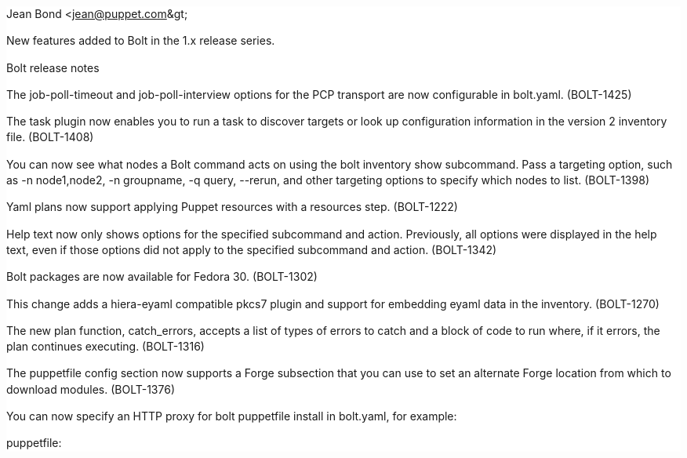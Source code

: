 <?xml version="1.0" encoding="UTF-8"?><?path2rootmap-uri ./?>
<!DOCTYPE topic
  PUBLIC "-//OASIS//DTD DITA Topic//EN" "topic.dtd">
<topic id="new-features"><title>New features</title><prolog><author>Jean Bond &lt;jean@puppet.com\&gt;</author></prolog><body><p>New features added to Bolt in the 1.x release series.</p></body><related-links><linkpool mapkeyref="bolt-md"><link format="dita" href="bolt_release_notes.md" role="parent" scope="local" type="topic"><linktext>Bolt release notes</linktext></link></linkpool></related-links><topic id="options-for-pcp-transport-now-configurable-in-boltyaml-1260"><title>Options for PCP transport now configurable in bolt.yaml \(1.26.0\)</title><body><p>The <codeph>job-poll-timeout</codeph> and <codeph>job-poll-interview</codeph> options for the <codeph>PCP</codeph> transport are now configurable in bolt.yaml. \(<xref href="https://tickets.puppetlabs.com/browse/BOLT-1425" format="html" scope="external">BOLT-1425</xref>\)</p></body></topic><topic id="task-plugin-improvements-1260"><title>Task plugin improvements \(1.26.0\)</title><body><p>The <codeph>task</codeph> plugin now enables you to run a task to discover targets or look up configuration information in the version 2 inventory file. \(<xref href="https://tickets.puppetlabs.com/browse/BOLT-1408" format="html" scope="external">BOLT-1408</xref>\)</p></body></topic><topic id="ability-to-see-nodes-in-an-inventory-group-1260"><title>Ability to see nodes in an inventory group \(1.26.0\)</title><body><p>You can now see what nodes a Bolt command acts on using the <codeph>bolt inventory show</codeph> subcommand. Pass a targeting option, such as <codeph>-n node1,node2</codeph>, <codeph>-n groupname</codeph>, <codeph>-q query</codeph>, <codeph>--rerun</codeph>, and other targeting options to specify which nodes to list. \(<xref href="https://tickets.puppetlabs.com/browse/BOLT-1398" format="html" scope="external">BOLT-1398</xref>\)</p></body></topic><topic id="support-for-an-apply-step-1260"><title>Support for an apply step \(1.26.0\)</title><body><p>Yaml plans now support applying Puppet resources with a <codeph>resources</codeph> step. \(<xref href="https://tickets.puppetlabs.com/browse/BOLT-1222" format="html" scope="external">BOLT-1222</xref>\)</p></body></topic><topic id="help-text-only-lists-options-for-a-given-command-1240"><title>Help text only lists options for a given command \(1.24.0\)</title><body><p>Help text now only shows options for the specified subcommand and action. Previously, all options were displayed in the help text, even if those options did not apply to the specified subcommand and action. \(<xref href="https://tickets.puppetlabs.com/browse/BOLT-1342" format="html" scope="external">BOLT-1342</xref>\)</p></body></topic><topic id="packages-for-fedora-30-1240"><title>Packages for Fedora 30 \(1.24.0\)</title><body><p>Bolt packages are now available for Fedora 30. \(<xref href="https://tickets.puppetlabs.com/browse/BOLT-1302" format="html" scope="external">BOLT-1302</xref>\)</p></body></topic><topic id="adds-support-for-embedding-eyaml-data-in-the-inventory-1240"><title>Adds support for embedding eyaml data in the inventory \(1.24.0\)</title><body><p>This change adds a hiera-eyaml compatible pkcs7 plugin and support for embedding eyaml data in the inventory. \(<xref href="https://tickets.puppetlabs.com/browse/BOLT-1270" format="html" scope="external">BOLT-1270</xref>\)</p></body></topic><topic id="allow-nodes-as-positional-arg-for-run-plan-1240"><title>Allow <codeph>$nodes</codeph> as positional arg for <codeph>run_plan()</codeph> \(1.24.0\)</title><body><p>This change allows the <codeph>run_plan()</codeph> function to be invoked with <codeph>$nodes</codeph> as the second positional argument, so that it can be used the same way <codeph>run_task()</codeph> is used. \(<xref href="https://tickets.puppetlabs.com/browse/BOLT-1197" format="html" scope="external">BOLT-1197</xref>\)</p></body></topic><topic id="catch-errors-function-1230"><title><codeph>catch_errors</codeph> function \(1.23.0\)</title><body><p>The new plan function, <codeph>catch_errors</codeph>, accepts a list of types of errors to catch and a block of code to run where, if it errors, the plan continues executing. \(<xref href="https://tickets.puppetlabs.com/browse/BOLT-1316" format="html" scope="external">BOLT-1316</xref>\)</p></body></topic><topic id="forge-baseurl-setting-in-puppetfile-config-1230"><title>Forge <codeph>baseurl</codeph> setting in <codeph>puppetfile</codeph> config \(1.23.0\)</title><body><p>The <codeph>puppetfile</codeph> config section now supports a Forge subsection that you can use to set an alternate Forge location from which to download modules. \(<xref href="https://tickets.puppetlabs.com/browse/BOLT-1376" format="html" scope="external">BOLT-1376</xref>\)</p></body></topic><topic id="proxy-configuration-1220"><title>Proxy configuration \(1.22.0\)</title><body><p>You can now specify an HTTP proxy for <codeph>bolt puppetfile install</codeph> in <codeph>bolt.yaml</codeph>, for example:</p><codeblock xml:space="preserve">puppetfile: 